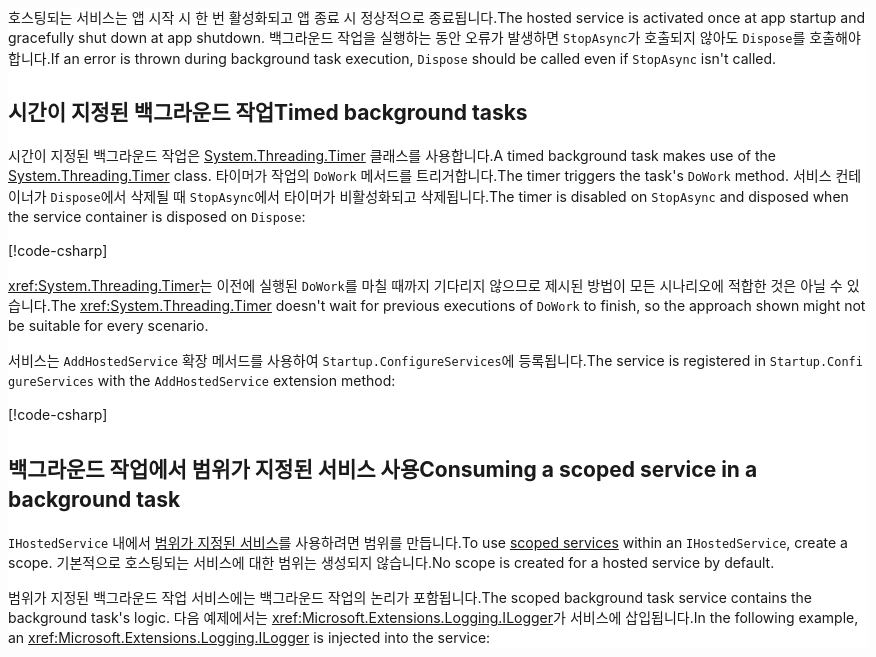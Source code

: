 <span data-ttu-id="d300c-224">호스팅되는 서비스는 앱 시작 시 한 번 활성화되고 앱 종료 시 정상적으로 종료됩니다.</span><span class="sxs-lookup"><span data-stu-id="d300c-224">The hosted service is activated once at app startup and gracefully shut down at app shutdown.</span></span> <span data-ttu-id="d300c-225">백그라운드 작업을 실행하는 동안 오류가 발생하면 `StopAsync`가 호출되지 않아도 `Dispose`를 호출해야 합니다.</span><span class="sxs-lookup"><span data-stu-id="d300c-225">If an error is thrown during background task execution, `Dispose` should be called even if `StopAsync` isn't called.</span></span>

## <a name="timed-background-tasks"></a><span data-ttu-id="d300c-226">시간이 지정된 백그라운드 작업</span><span class="sxs-lookup"><span data-stu-id="d300c-226">Timed background tasks</span></span>

<span data-ttu-id="d300c-227">시간이 지정된 백그라운드 작업은 [System.Threading.Timer](xref:System.Threading.Timer) 클래스를 사용합니다.</span><span class="sxs-lookup"><span data-stu-id="d300c-227">A timed background task makes use of the [System.Threading.Timer](xref:System.Threading.Timer) class.</span></span> <span data-ttu-id="d300c-228">타이머가 작업의 `DoWork` 메서드를 트리거합니다.</span><span class="sxs-lookup"><span data-stu-id="d300c-228">The timer triggers the task's `DoWork` method.</span></span> <span data-ttu-id="d300c-229">서비스 컨테이너가 `Dispose`에서 삭제될 때 `StopAsync`에서 타이머가 비활성화되고 삭제됩니다.</span><span class="sxs-lookup"><span data-stu-id="d300c-229">The timer is disabled on `StopAsync` and disposed when the service container is disposed on `Dispose`:</span></span>

[!code-csharp[](hosted-services/samples/2.x/BackgroundTasksSample/Services/TimedHostedService.cs?name=snippet1&highlight=15-16,30,37)]

<span data-ttu-id="d300c-230"><xref:System.Threading.Timer>는 이전에 실행된 `DoWork`를 마칠 때까지 기다리지 않으므로 제시된 방법이 모든 시나리오에 적합한 것은 아닐 수 있습니다.</span><span class="sxs-lookup"><span data-stu-id="d300c-230">The <xref:System.Threading.Timer> doesn't wait for previous executions of `DoWork` to finish, so the approach shown might not be suitable for every scenario.</span></span>

<span data-ttu-id="d300c-231">서비스는 `AddHostedService` 확장 메서드를 사용하여 `Startup.ConfigureServices`에 등록됩니다.</span><span class="sxs-lookup"><span data-stu-id="d300c-231">The service is registered in `Startup.ConfigureServices` with the `AddHostedService` extension method:</span></span>

[!code-csharp[](hosted-services/samples/2.x/BackgroundTasksSample/Startup.cs?name=snippet1)]

## <a name="consuming-a-scoped-service-in-a-background-task"></a><span data-ttu-id="d300c-232">백그라운드 작업에서 범위가 지정된 서비스 사용</span><span class="sxs-lookup"><span data-stu-id="d300c-232">Consuming a scoped service in a background task</span></span>

<span data-ttu-id="d300c-233">`IHostedService` 내에서 [범위가 지정된 서비스](xref:fundamentals/dependency-injection#service-lifetimes)를 사용하려면 범위를 만듭니다.</span><span class="sxs-lookup"><span data-stu-id="d300c-233">To use [scoped services](xref:fundamentals/dependency-injection#service-lifetimes) within an `IHostedService`, create a scope.</span></span> <span data-ttu-id="d300c-234">기본적으로 호스팅되는 서비스에 대한 범위는 생성되지 않습니다.</span><span class="sxs-lookup"><span data-stu-id="d300c-234">No scope is created for a hosted service by default.</span></span>

<span data-ttu-id="d300c-235">범위가 지정된 백그라운드 작업 서비스에는 백그라운드 작업의 논리가 포함됩니다.</span><span class="sxs-lookup"><span data-stu-id="d300c-235">The scoped background task service contains the background task's logic.</span></span> <span data-ttu-id="d300c-236">다음 예제에서는 <xref:Microsoft.Extensions.Logging.ILogger>가 서비스에 삽입됩니다.</span><span class="sxs-lookup"><span data-stu-id="d300c-236">In the following example, an <xref:Microsoft.Extensions.Logging.ILogger> is injected into the service:</span></span>
